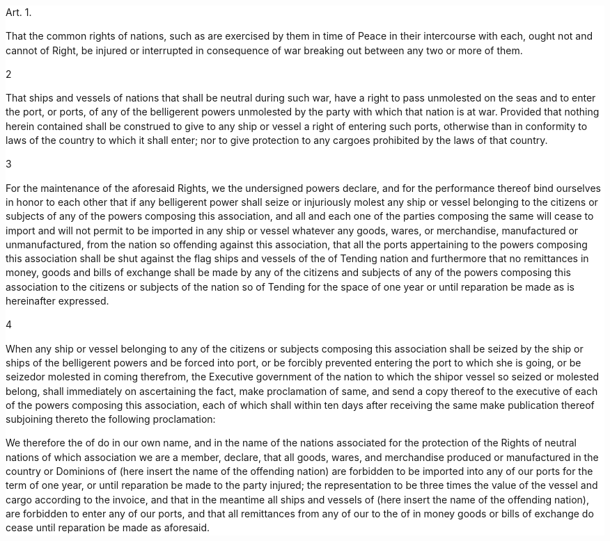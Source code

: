    Art. 1.

   That the common rights of nations, such as are exercised by them in time
   of Peace in their intercourse with each, ought not and cannot of Right, be
   injured or interrupted in consequence of war breaking out between any two
   or more of them.

   2

   That ships and vessels of nations that shall be neutral during such war,
   have a right to pass unmolested on the seas and to enter the port, or
   ports, of any of the belligerent powers unmolested by the party with which
   that nation is at war. Provided that nothing herein contained shall be
   construed to give to any ship or vessel a right of entering such ports,
   otherwise than in conformity to laws of the country to which it shall
   enter; nor to give protection to any cargoes prohibited by the laws of
   that country.

   3

   For the maintenance of the aforesaid Rights, we the undersigned powers
   declare, and for the performance thereof bind ourselves in honor to each
   other that if any belligerent power shall seize or injuriously molest any
   ship or vessel belonging to the citizens or subjects of any of the powers
   composing this association, and all and each one of the parties composing
   the same will cease to import and will not permit to be imported in any
   ship or vessel whatever any goods, wares, or merchandise, manufactured or
   unmanufactured, from the nation so offending against this association,
   that all the ports appertaining to the powers composing this association
   shall be shut against the flag ships and vessels of the of Tending nation
   and furthermore that no remittances in money, goods and bills of exchange
   shall be made by any of the citizens and subjects of any of the powers
   composing this association to the citizens or subjects of the nation so of
   Tending for the space of one year or until reparation be made as is
   hereinafter expressed.

   4

   When any ship or vessel belonging to any of the citizens or subjects
   composing this association shall be seized by the ship or ships of the
   belligerent powers and be forced into port, or be forcibly prevented
   entering the port to which she is going, or be seizedor molested in coming
   therefrom, the Executive government of the nation to which the shipor
   vessel so seized or molested belong, shall immediately on ascertaining the
   fact, make proclamation of same, and send a copy thereof to the executive
   of each of the powers composing this association, each of which shall
   within ten days after receiving the same make publication thereof
   subjoining thereto the following proclamation:

   We therefore the of do in our own name, and in the name of the nations
   associated for the protection of the Rights of neutral nations of which
   association we are a member, declare, that all goods, wares, and
   merchandise produced or manufactured in the country or Dominions of (here
   insert the name of the offending nation) are forbidden to be imported into
   any of our ports for the term of one year, or until reparation be made to
   the party injured; the representation to be three times the value of the
   vessel and cargo according to the invoice, and that in the meantime all
   ships and vessels of (here insert the name of the offending nation), are
   forbidden to enter any of our ports, and that all remittances from any of
   our to the of in money goods or bills of exchange do cease until
   reparation be made as aforesaid.
